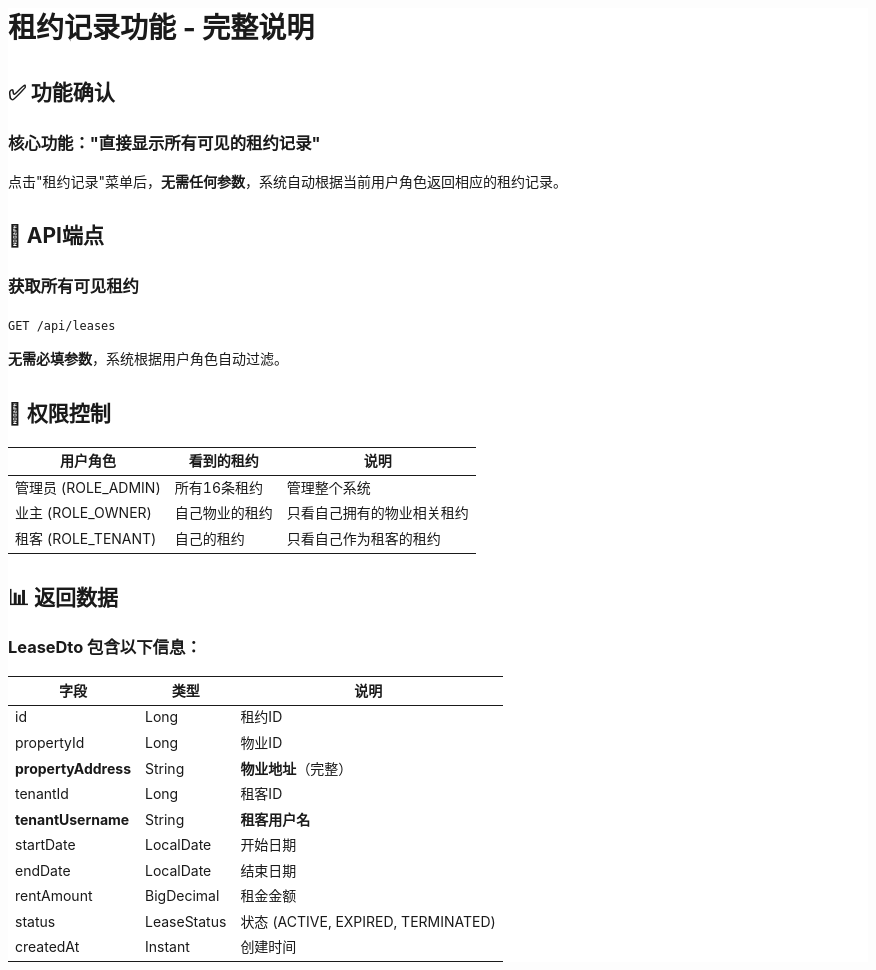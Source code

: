 # 租约记录功能 - 完整说明

## ✅ 功能确认

### 核心功能："直接显示所有可见的租约记录"

点击"租约记录"菜单后，**无需任何参数**，系统自动根据当前用户角色返回相应的租约记录。

## 📡 API端点

### 获取所有可见租约
```
GET /api/leases
```

**无需必填参数**，系统根据用户角色自动过滤。

## 🔐 权限控制

| 用户角色 | 看到的租约 | 说明 |
|---------|-----------|------|
| 管理员 (ROLE_ADMIN) | 所有16条租约 | 管理整个系统 |
| 业主 (ROLE_OWNER) | 自己物业的租约 | 只看自己拥有的物业相关租约 |
| 租客 (ROLE_TENANT) | 自己的租约 | 只看自己作为租客的租约 |

## 📊 返回数据

### LeaseDto 包含以下信息：

| 字段 | 类型 | 说明 |
|-----|------|------|
| id | Long | 租约ID |
| propertyId | Long | 物业ID |
| **propertyAddress** | String | **物业地址**（完整） |
| tenantId | Long | 租客ID |
| **tenantUsername** | String | **租客用户名** |
| startDate | LocalDate | 开始日期 |
| endDate | LocalDate | 结束日期 |
| rentAmount | BigDecimal | 租金金额 |
| status | LeaseStatus | 状态 (ACTIVE, EXPIRED, TERMINATED) |
| createdAt | Instant | 创建时间 |
